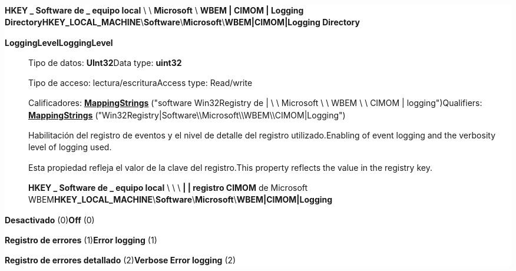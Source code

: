 <span data-ttu-id="0345f-249">**HKEY \_ Software de \_ equipo local** \\  \\ **Microsoft** \\ **WBEM \| CIMOM \| Logging Directory**</span><span class="sxs-lookup"><span data-stu-id="0345f-249">**HKEY\_LOCAL\_MACHINE**\\**Software**\\**Microsoft**\\**WBEM\|CIMOM\|Logging Directory**</span></span>

</dd> <dt>

<span data-ttu-id="0345f-250">**LoggingLevel**</span><span class="sxs-lookup"><span data-stu-id="0345f-250">**LoggingLevel**</span></span>
</dt> <dd> <dl> <dt>

<span data-ttu-id="0345f-251">Tipo de datos: **UInt32**</span><span class="sxs-lookup"><span data-stu-id="0345f-251">Data type: **uint32**</span></span>
</dt> <dt>

<span data-ttu-id="0345f-252">Tipo de acceso: lectura/escritura</span><span class="sxs-lookup"><span data-stu-id="0345f-252">Access type: Read/write</span></span>
</dt> <dt>

<span data-ttu-id="0345f-253">Calificadores: [**MappingStrings**](../wmisdk/standard-qualifiers.md) ("software Win32Registry de \| \\ \\ Microsoft \\ \\ WBEM \\ \\ CIMOM \| logging")</span><span class="sxs-lookup"><span data-stu-id="0345f-253">Qualifiers: [**MappingStrings**](../wmisdk/standard-qualifiers.md) ("Win32Registry\|Software\\\\Microsoft\\\\WBEM\\\\CIMOM\|Logging")</span></span>
</dt> </dl>

<span data-ttu-id="0345f-254">Habilitación del registro de eventos y el nivel de detalle del registro utilizado.</span><span class="sxs-lookup"><span data-stu-id="0345f-254">Enabling of event logging and the verbosity level of logging used.</span></span>

<span data-ttu-id="0345f-255">Esta propiedad refleja el valor de la clave del registro.</span><span class="sxs-lookup"><span data-stu-id="0345f-255">This property reflects the value in the registry key.</span></span>

<span data-ttu-id="0345f-256">**HKEY \_ Software de \_ equipo local** \\  \\  \\ **\| \| registro CIMOM** de Microsoft WBEM</span><span class="sxs-lookup"><span data-stu-id="0345f-256">**HKEY\_LOCAL\_MACHINE**\\**Software**\\**Microsoft**\\**WBEM\|CIMOM\|Logging**</span></span>

<dt>

<span id="Off"></span><span id="off"></span><span id="OFF"></span>

<span data-ttu-id="0345f-257">**Desactivado** (0)</span><span class="sxs-lookup"><span data-stu-id="0345f-257">**Off** (0)</span></span>


</dt> <dd></dd> <dt>

<span id="Error_logging"></span><span id="error_logging"></span><span id="ERROR_LOGGING"></span>

<span data-ttu-id="0345f-258">**Registro de errores** (1)</span><span class="sxs-lookup"><span data-stu-id="0345f-258">**Error logging** (1)</span></span>


</dt> <dd></dd> <dt>

<span id="Verbose_Error_logging"></span><span id="verbose_error_logging"></span><span id="VERBOSE_ERROR_LOGGING"></span>

<span data-ttu-id="0345f-259">**Registro de errores detallado** (2)</span><span class="sxs-lookup"><span data-stu-id="0345f-259">**Verbose Error logging** (2)</span></span>
